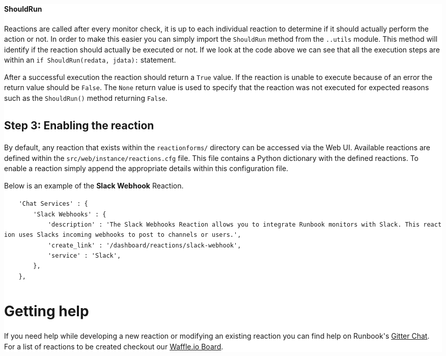 
#### ShouldRun

Reactions are called after every monitor check, it is up to each individual reaction to determine if it should actually perform the action or not. In order to make this easier you can simply import the `ShouldRun` method from the `..utils` module. This method will identify if the reaction should actually be executed or not. If we look at the code above we can see that all the execution steps are within an `if ShouldRun(redata, jdata):` statement.

After a successful execution the reaction should return a `True` value. If the reaction is unable to execute because of an error the return value should be `False`. The `None` return value is used to specify that the reaction was not executed for expected reasons such as the `ShouldRun()` method returning `False`.

## Step 3: Enabling the reaction

By default, any reaction that exists within the `reactionforms/` directory can be accessed via the Web UI. Available reactions are defined within the `src/web/instance/reactions.cfg` file. This file contains a Python dictionary with the defined reactions. To enable a reaction simply append the appropriate details within this configuration file.

Below is an example of the **Slack Webhook** Reaction.

```
    'Chat Services' : {
        'Slack Webhooks' : {
            'description' : 'The Slack Webhooks Reaction allows you to integrate Runbook monitors with Slack. This reaction uses Slacks incoming webhooks to post to channels or users.',
            'create_link' : '/dashboard/reactions/slack-webhook',
            'service' : 'Slack',
        },
    },
```

# Getting help

If you need help while developing a new reaction or modifying an existing reaction you can find help on Runbook's [Gitter Chat](https://gitter.im/Runbook/runbook). For a list of reactions to be created checkout our [Waffle.io Board](https://waffle.io/Runbook/runbook).
